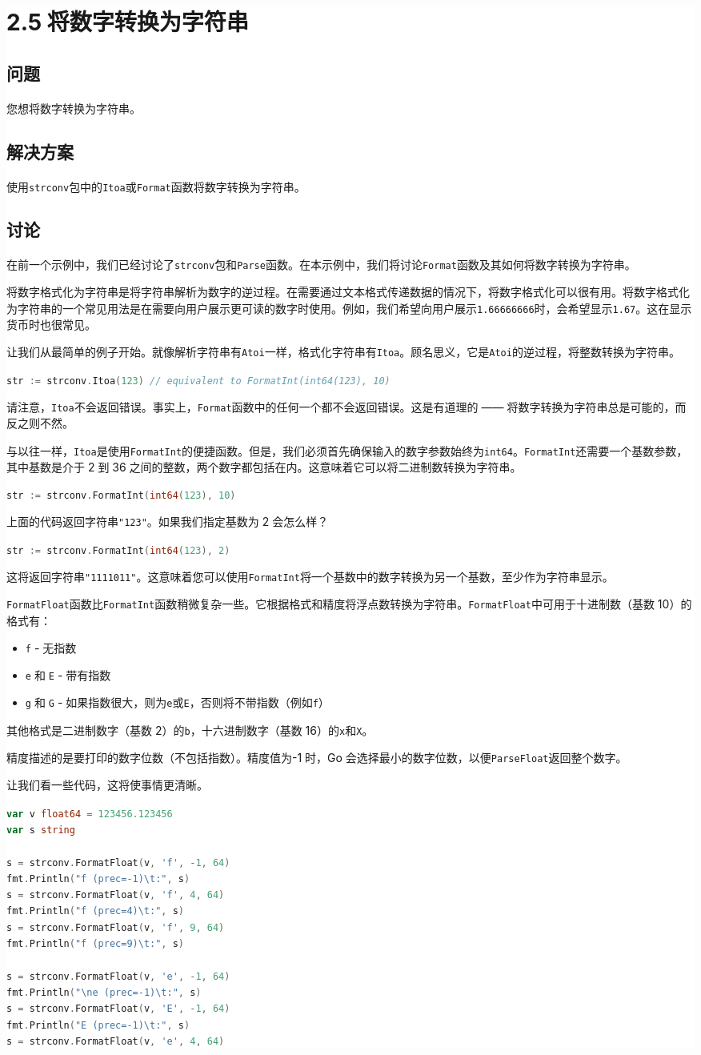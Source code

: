 # 2.5 将数字转换为字符串

## 问题

您想将数字转换为字符串。

## 解决方案

使用`strconv`包中的`Itoa`或`Format`函数将数字转换为字符串。

## 讨论

在前一个示例中，我们已经讨论了`strconv`包和`Parse`函数。在本示例中，我们将讨论`Format`函数及其如何将数字转换为字符串。

将数字格式化为字符串是将字符串解析为数字的逆过程。在需要通过文本格式传递数据的情况下，将数字格式化可以很有用。将数字格式化为字符串的一个常见用法是在需要向用户展示更可读的数字时使用。例如，我们希望向用户展示`1.66666666`时，会希望显示`1.67`。这在显示货币时也很常见。

让我们从最简单的例子开始。就像解析字符串有`Atoi`一样，格式化字符串有`Itoa`。顾名思义，它是`Atoi`的逆过程，将整数转换为字符串。

```go
str := strconv.Itoa(123) // equivalent to FormatInt(int64(123), 10)
```

请注意，`Itoa`不会返回错误。事实上，`Format`函数中的任何一个都不会返回错误。这是有道理的 —— 将数字转换为字符串总是可能的，而反之则不然。

与以往一样，`Itoa`是使用`FormatInt`的便捷函数。但是，我们必须首先确保输入的数字参数始终为`int64`。`FormatInt`还需要一个基数参数，其中基数是介于 2 到 36 之间的整数，两个数字都包括在内。这意味着它可以将二进制数转换为字符串。

```go
str := strconv.FormatInt(int64(123), 10)
```

上面的代码返回字符串`"123"`。如果我们指定基数为 2 会怎么样？

```go
str := strconv.FormatInt(int64(123), 2)
```

这将返回字符串`"1111011"`。这意味着您可以使用`FormatInt`将一个基数中的数字转换为另一个基数，至少作为字符串显示。

`FormatFloat`函数比`FormatInt`函数稍微复杂一些。它根据格式和精度将浮点数转换为字符串。`FormatFloat`中可用于十进制数（基数 10）的格式有：

+   `f` - 无指数

+   `e` 和 `E` - 带有指数

+   `g` 和 `G` - 如果指数很大，则为`e`或`E`，否则将不带指数（例如`f`）

其他格式是二进制数字（基数 2）的`b`，十六进制数字（基数 16）的`x`和`X`。

精度描述的是要打印的数字位数（不包括指数）。精度值为-1 时，Go 会选择最小的数字位数，以便`ParseFloat`返回整个数字。

让我们看一些代码，这将使事情更清晰。

```go
var v float64 = 123456.123456
var s string

s = strconv.FormatFloat(v, 'f', -1, 64)
fmt.Println("f (prec=-1)\t:", s)
s = strconv.FormatFloat(v, 'f', 4, 64)
fmt.Println("f (prec=4)\t:", s)
s = strconv.FormatFloat(v, 'f', 9, 64)
fmt.Println("f (prec=9)\t:", s)

s = strconv.FormatFloat(v, 'e', -1, 64)
fmt.Println("\ne (prec=-1)\t:", s)
s = strconv.FormatFloat(v, 'E', -1, 64)
fmt.Println("E (prec=-1)\t:", s)
s = strconv.FormatFloat(v, 'e', 4, 64)
```